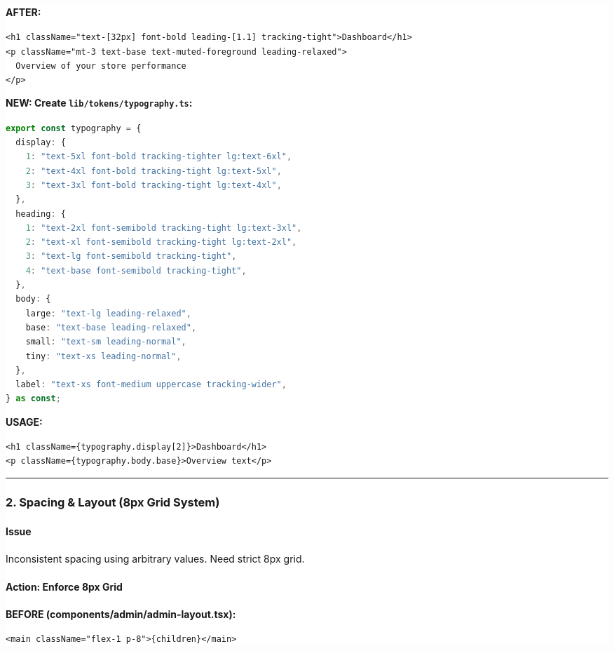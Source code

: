 **AFTER:**

```tsx
<h1 className="text-[32px] font-bold leading-[1.1] tracking-tight">Dashboard</h1>
<p className="mt-3 text-base text-muted-foreground leading-relaxed">
  Overview of your store performance
</p>
```

**NEW: Create `lib/tokens/typography.ts`:**

```typescript
export const typography = {
  display: {
    1: "text-5xl font-bold tracking-tighter lg:text-6xl",
    2: "text-4xl font-bold tracking-tight lg:text-5xl",
    3: "text-3xl font-bold tracking-tight lg:text-4xl",
  },
  heading: {
    1: "text-2xl font-semibold tracking-tight lg:text-3xl",
    2: "text-xl font-semibold tracking-tight lg:text-2xl",
    3: "text-lg font-semibold tracking-tight",
    4: "text-base font-semibold tracking-tight",
  },
  body: {
    large: "text-lg leading-relaxed",
    base: "text-base leading-relaxed",
    small: "text-sm leading-normal",
    tiny: "text-xs leading-normal",
  },
  label: "text-xs font-medium uppercase tracking-wider",
} as const;
```

**USAGE:**

```tsx
<h1 className={typography.display[2]}>Dashboard</h1>
<p className={typography.body.base}>Overview text</p>
```

---

### 2. Spacing & Layout (8px Grid System)

#### Issue

Inconsistent spacing using arbitrary values. Need strict 8px grid.

#### Action: Enforce 8px Grid

**BEFORE (components/admin/admin-layout.tsx):**

```tsx
<main className="flex-1 p-8">{children}</main>
```
